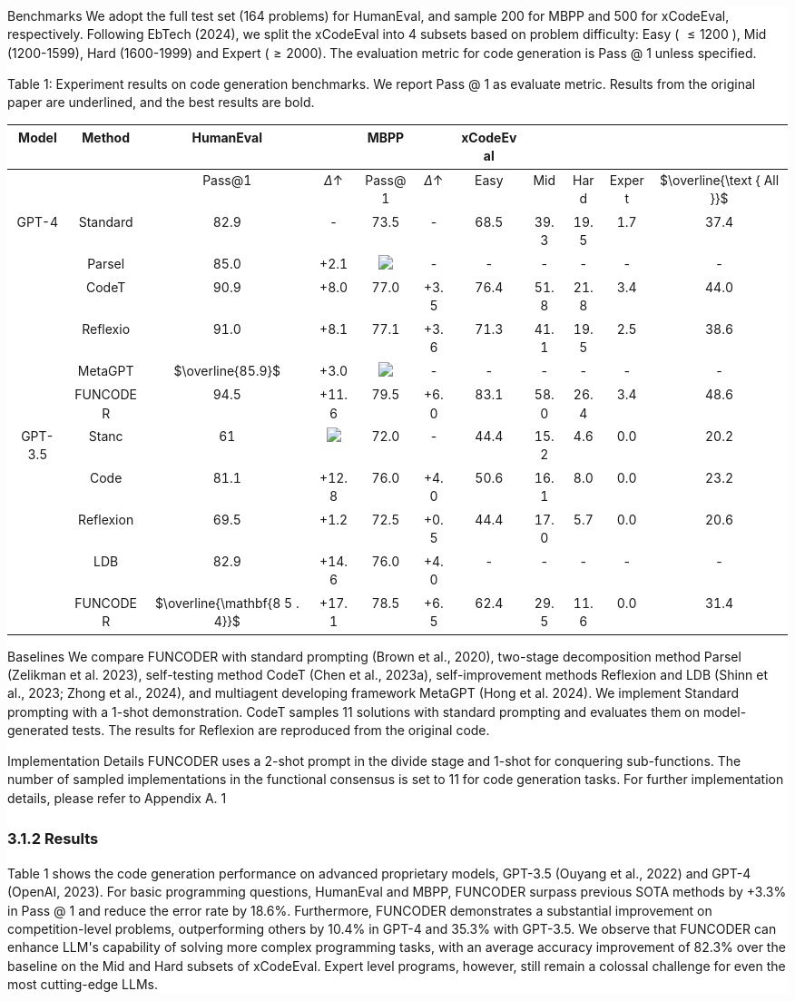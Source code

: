 Benchmarks We adopt the full test set (164 problems) for HumanEval, and sample 200 for MBPP and 500 for xCodeEval, respectively. Following EbTech (2024), we split the xCodeEval into 4 subsets based on problem difficulty: Easy ( $\leq 1200$ ), Mid (1200-1599), Hard (1600-1999) and Expert $(\geq 2000)$. The evaluation metric for code generation is Pass @ 1 unless specified.

Table 1: Experiment results on code generation benchmarks. We report Pass @ 1 as evaluate metric. Results from the original paper are underlined, and the best results are bold.

| Model | Method | HumanEval |  | MBPP |  | xCodeEval |  |  |  |  |
| :---: | :---: | :---: | :---: | :---: | :---: | :---: | :---: | :---: | :---: | :---: |
|  |  | Pass@1 | $\Delta \uparrow$ | Pass@1 | $\Delta \uparrow$ | Easy | Mid | Hard | Expert | $\overline{\text { All }}$ |
| GPT-4 | Standard | 82.9 | - | 73.5 | - | 68.5 | 39.3 | 19.5 | 1.7 | 37.4 |
|  | Parsel | 85.0 | +2.1 | ![](https://cdn.mathpix.com/cropped/2024_06_04_94bfc0883b286484df06g-05.jpg?height=43&width=134&top_left_y=502&top_left_x=993) | - | - | - | - | - | - |
|  | CodeT | 90.9 | +8.0 | 77.0 | +3.5 | 76.4 | 51.8 | 21.8 | 3.4 | 44.0 |
|  | Reflexio | 91.0 | +8.1 | 77.1 | +3.6 | 71.3 | 41.1 | 19.5 | 2.5 | 38.6 |
|  | MetaGPT | $\overline{85.9}$ | +3.0 | ![](https://cdn.mathpix.com/cropped/2024_06_04_94bfc0883b286484df06g-05.jpg?height=43&width=134&top_left_y=613&top_left_x=993) | - | - | - | - | - | - |
|  | FUNCODER | 94.5 | +11.6 | 79.5 | +6.0 | 83.1 | 58.0 | 26.4 | 3.4 | 48.6 |
| GPT-3.5 | Stanc | 61 | ![](https://cdn.mathpix.com/cropped/2024_06_04_94bfc0883b286484df06g-05.jpg?height=50&width=92&top_left_y=707&top_left_x=875) | 72.0 | - | 44.4 | 15.2 | 4.6 | 0.0 | 20.2 |
|  | Code | 81.1 | +12.8 | 76.0 | +4.0 | 50.6 | 16.1 | 8.0 | 0.0 | 23.2 |
|  | Reflexion | 69.5 | +1.2 | 72.5 | +0.5 | 44.4 | 17.0 | 5.7 | 0.0 | 20.6 |
|  | LDB | 82.9 | +14.6 | 76.0 | +4.0 | - | - | - | - | - |
|  | FUNCODER | $\overline{\mathbf{8 5 . 4}}$ | +17.1 | 78.5 | +6.5 | 62.4 | 29.5 | 11.6 | 0.0 | 31.4 |

Baselines We compare FUNCODER with standard prompting (Brown et al., 2020), two-stage decomposition method Parsel (Zelikman et al. 2023), self-testing method CodeT (Chen et al., 2023a), self-improvement methods Reflexion and LDB (Shinn et al., 2023; Zhong et al., 2024), and multiagent developing framework MetaGPT (Hong et al. 2024). We implement Standard prompting with a 1-shot demonstration. CodeT samples 11 solutions with standard prompting and evaluates them on model-generated tests. The results for Reflexion are reproduced from the original code.

Implementation Details FUNCODER uses a 2-shot prompt in the divide stage and 1-shot for conquering sub-functions. The number of sampled implementations in the functional consensus is set to 11 for code generation tasks. For further implementation details, please refer to Appendix A. 1

### 3.1.2 Results

Table 1 shows the code generation performance on advanced proprietary models, GPT-3.5 (Ouyang et al., 2022) and GPT-4 (OpenAI, 2023). For basic programming questions, HumanEval and MBPP, FUNCODER surpass previous SOTA methods by $+3.3 \%$ in Pass @ 1 and reduce the error rate by $18.6 \%$. Furthermore, FUNCODER demonstrates a substantial improvement on competition-level problems, outperforming others by $10.4 \%$ in GPT-4 and $35.3 \%$ with GPT-3.5. We observe that FUNCODER can enhance LLM's capability of solving more complex programming tasks, with an average accuracy improvement of $82.3 \%$ over the baseline on the Mid and Hard subsets of xCodeEval. Expert level programs, however, still remain a colossal challenge for even the most cutting-edge LLMs.
